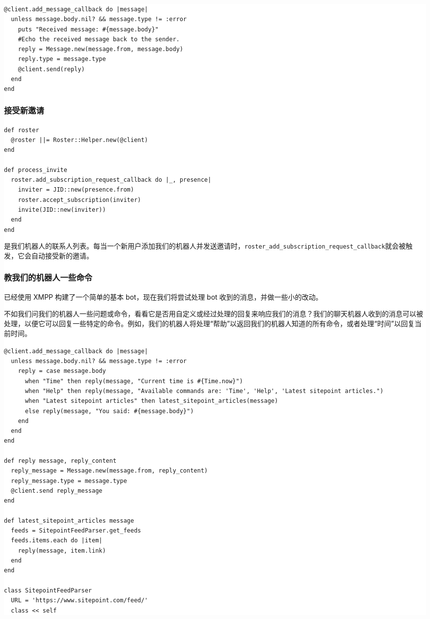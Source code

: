 ```
@client.add_message_callback do |message|
  unless message.body.nil? && message.type != :error
    puts "Received message: #{message.body}"
    #Echo the received message back to the sender.
    reply = Message.new(message.from, message.body)
    reply.type = message.type
    @client.send(reply)
  end
end
```

### 接受新邀请

```
def roster
  @roster ||= Roster::Helper.new(@client)
end

def process_invite
  roster.add_subscription_request_callback do |_, presence|
    inviter = JID::new(presence.from)
    roster.accept_subscription(inviter)
    invite(JID::new(inviter))
  end
end
```

是我们机器人的联系人列表。每当一个新用户添加我们的机器人并发送邀请时，`roster_add_subscription_request_callback`就会被触发，它会自动接受新的邀请。

### 教我们的机器人一些命令

已经使用 XMPP 构建了一个简单的基本 bot，现在我们将尝试处理 bot 收到的消息，并做一些小的改动。

不如我们问我们的机器人一些问题或命令，看看它是否用自定义或经过处理的回复来响应我们的消息？我们的聊天机器人收到的消息可以被处理，以便它可以回复一些特定的命令。例如，我们的机器人将处理“帮助”以返回我们的机器人知道的所有命令，或者处理“时间”以回复当前时间。

```
@client.add_message_callback do |message|
  unless message.body.nil? && message.type != :error
    reply = case message.body
      when "Time" then reply(message, "Current time is #{Time.now}")
      when "Help" then reply(message, "Available commands are: 'Time', 'Help', 'Latest sitepoint articles.")
      when "Latest sitepoint articles" then latest_sitepoint_articles(message)
      else reply(message, "You said: #{message.body}")
    end
  end
end

def reply message, reply_content
  reply_message = Message.new(message.from, reply_content)
  reply_message.type = message.type
  @client.send reply_message
end

def latest_sitepoint_articles message
  feeds = SitepointFeedParser.get_feeds
  feeds.items.each do |item|
    reply(message, item.link)
  end
end

class SitepointFeedParser
  URL = 'https://www.sitepoint.com/feed/'
  class << self
```